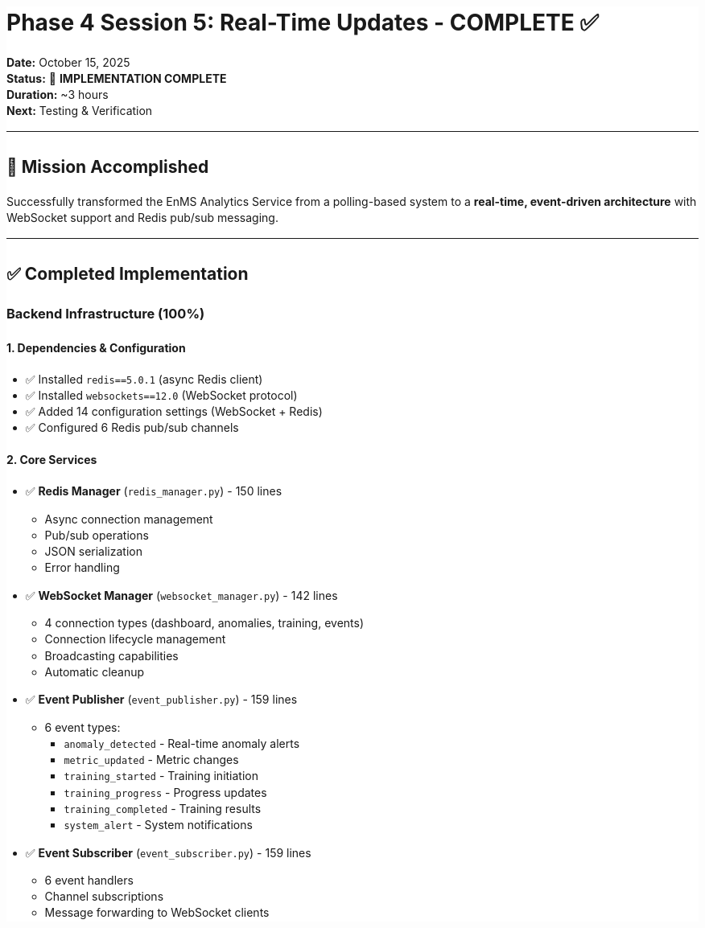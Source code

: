 # Phase 4 Session 5: Real-Time Updates - COMPLETE ✅

**Date:** October 15, 2025  
**Status:** 🎉 **IMPLEMENTATION COMPLETE**  
**Duration:** ~3 hours  
**Next:** Testing & Verification

---

## 🎯 Mission Accomplished

Successfully transformed the EnMS Analytics Service from a polling-based system to a **real-time, event-driven architecture** with WebSocket support and Redis pub/sub messaging.

---

## ✅ Completed Implementation

### Backend Infrastructure (100%)

#### 1. Dependencies & Configuration
- ✅ Installed `redis==5.0.1` (async Redis client)
- ✅ Installed `websockets==12.0` (WebSocket protocol)
- ✅ Added 14 configuration settings (WebSocket + Redis)
- ✅ Configured 6 Redis pub/sub channels

#### 2. Core Services
- ✅ **Redis Manager** (`redis_manager.py`) - 150 lines
  - Async connection management
  - Pub/sub operations
  - JSON serialization
  - Error handling

- ✅ **WebSocket Manager** (`websocket_manager.py`) - 142 lines
  - 4 connection types (dashboard, anomalies, training, events)
  - Connection lifecycle management
  - Broadcasting capabilities
  - Automatic cleanup

- ✅ **Event Publisher** (`event_publisher.py`) - 159 lines
  - 6 event types:
    - `anomaly_detected` - Real-time anomaly alerts
    - `metric_updated` - Metric changes
    - `training_started` - Training initiation
    - `training_progress` - Progress updates
    - `training_completed` - Training results
    - `system_alert` - System notifications

- ✅ **Event Subscriber** (`event_subscriber.py`) - 159 lines
  - 6 event handlers
  - Channel subscriptions
  - Message forwarding to WebSocket clients
